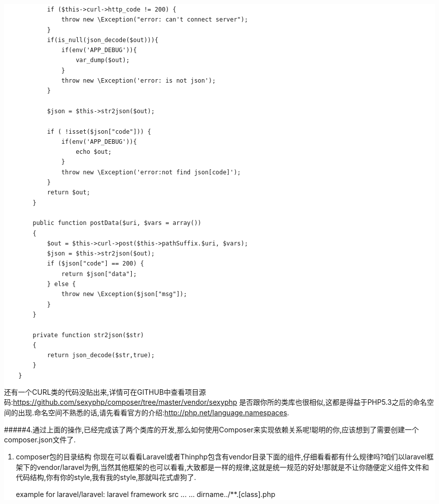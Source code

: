                 if ($this->curl->http_code != 200) {
                    throw new \Exception("error: can't connect server");
                }
                if(is_null(json_decode($out))){
                    if(env('APP_DEBUG')){
                        var_dump($out);
                    }
                    throw new \Exception('error: is not json');
                }
        
                $json = $this->str2json($out);
        
                if ( !isset($json["code"])) {
                    if(env('APP_DEBUG')){
                        echo $out;
                    }
                    throw new \Exception('error:not find json[code]');
                }
                return $out;
            }
        
            public function postData($uri, $vars = array())
            {
                $out = $this->curl->post($this->pathSuffix.$uri, $vars);
                $json = $this->str2json($out);
                if ($json["code"] == 200) {
                    return $json["data"];
                } else {
                    throw new \Exception($json["msg"]);
                }
            }
        
            private function str2json($str)
            {
                return json_decode($str,true);
            }
        }

还有一个CURL类的代码没贴出来,详情可在GITHUB中查看项目源码:https://github.com/sexyphp/composer/tree/master/vendor/sexyphp
是否跟你所的类库也很相似,这都是得益于PHP5.3之后的命名空间的出现.命名空间不熟悉的话,请先看看官方的介绍:http://php.net/language.namespaces.

#####4.通过上面的操作,已经完成该了两个类库的开发,那么如何使用Composer来实现依赖关系呢!聪明的你,应该想到了需要创建一个composer.json文件了.

1) composer包的目录结构
你现在可以看看Laravel或者Thinphp包含有vendor目录下面的组件,仔细看看都有什么规律吗?咱们以laravel框架下的vendor/laravel为例,当然其他框架的也可以看看,大致都是一样的规律,这就是统一规范的好处!那就是不让你随便定义组件文件和代码结构,你有你的style,我有我的style,那就叫花式虐狗了.

    example for laravel/laravel:
        laravel
            framework
                src
                ...
                ...
                    dirname../**.[class].php
                